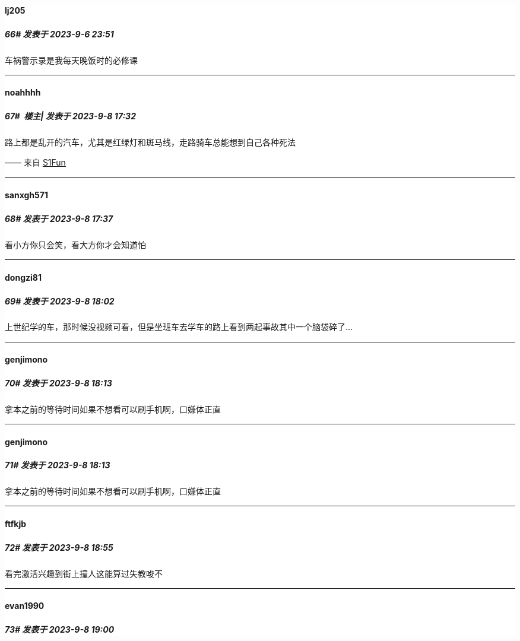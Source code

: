 ####  lj205  
##### 66#       发表于 2023-9-6 23:51

车祸警示录是我每天晚饭时的必修课


*****

####  noahhhh  
##### 67#         楼主| 发表于 2023-9-8 17:32

路上都是乱开的汽车，尤其是红绿灯和斑马线，走路骑车总能想到自己各种死法

—— 来自 [S1Fun](https://s1fun.koalcat.com)


*****

####  sanxgh571  
##### 68#       发表于 2023-9-8 17:37

看小方你只会笑，看大方你才会知道怕


*****

####  dongzi81  
##### 69#       发表于 2023-9-8 18:02

上世纪学的车，那时候没视频可看，但是坐班车去学车的路上看到两起事故其中一个脑袋碎了…


*****

####  genjimono  
##### 70#       发表于 2023-9-8 18:13

拿本之前的等待时间如果不想看可以刷手机啊，口嫌体正直

*****

####  genjimono  
##### 71#       发表于 2023-9-8 18:13

拿本之前的等待时间如果不想看可以刷手机啊，口嫌体正直


*****

####  ftfkjb  
##### 72#       发表于 2023-9-8 18:55

看完激活兴趣到街上撞人这能算过失教唆不

*****

####  evan1990  
##### 73#       发表于 2023-9-8 19:00
